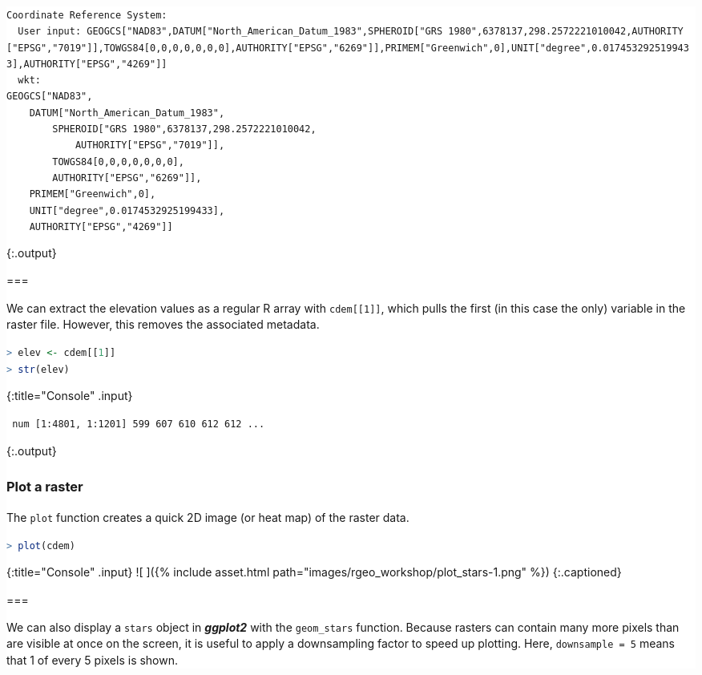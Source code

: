 
~~~
Coordinate Reference System:
  User input: GEOGCS["NAD83",DATUM["North_American_Datum_1983",SPHEROID["GRS 1980",6378137,298.2572221010042,AUTHORITY["EPSG","7019"]],TOWGS84[0,0,0,0,0,0,0],AUTHORITY["EPSG","6269"]],PRIMEM["Greenwich",0],UNIT["degree",0.0174532925199433],AUTHORITY["EPSG","4269"]] 
  wkt:
GEOGCS["NAD83",
    DATUM["North_American_Datum_1983",
        SPHEROID["GRS 1980",6378137,298.2572221010042,
            AUTHORITY["EPSG","7019"]],
        TOWGS84[0,0,0,0,0,0,0],
        AUTHORITY["EPSG","6269"]],
    PRIMEM["Greenwich",0],
    UNIT["degree",0.0174532925199433],
    AUTHORITY["EPSG","4269"]]
~~~
{:.output}


===

We can extract the elevation values as a regular R array with `cdem[[1]]`, which pulls the first (in this case the only) variable in the raster file. However, this removes the associated metadata.



~~~r
> elev <- cdem[[1]]
> str(elev)
~~~
{:title="Console" .input}


~~~
 num [1:4801, 1:1201] 599 607 610 612 612 ...
~~~
{:.output}



### Plot a raster

The `plot` function creates a quick 2D image (or heat map) of the raster data.



~~~r
> plot(cdem)
~~~
{:title="Console" .input}
![ ]({% include asset.html path="images/rgeo_workshop/plot_stars-1.png" %})
{:.captioned}

===

We can also display a `stars` object in ***ggplot2*** with the `geom_stars` function. Because rasters can contain many more pixels than are visible at once on the screen, it is useful to apply a downsampling factor to speed up plotting. Here, `downsample = 5` means that 1 of every 5 pixels is shown. 
